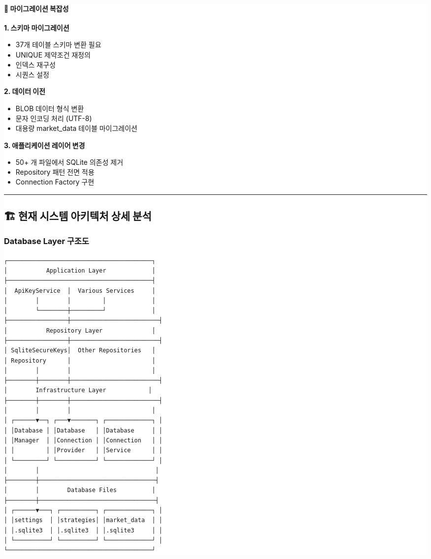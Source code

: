 #### 🔧 마이그레이션 복잡성

**1. 스키마 마이그레이션**

- 37개 테이블 스키마 변환 필요
- UNIQUE 제약조건 재정의
- 인덱스 재구성
- 시퀀스 설정

**2. 데이터 이전**

- BLOB 데이터 형식 변환
- 문자 인코딩 처리 (UTF-8)
- 대용량 market_data 테이블 마이그레이션

**3. 애플리케이션 레이어 변경**

- 50+ 개 파일에서 SQLite 의존성 제거
- Repository 패턴 전면 적용
- Connection Factory 구현

---

## 🏗️ 현재 시스템 아키텍처 상세 분석

### Database Layer 구조도

```
┌─────────────────────────────────────────┐
│           Application Layer             │
├─────────────────────────────────────────┤
│  ApiKeyService  │  Various Services     │
│        │        │         │             │
│        └────────┼─────────┘             │
├─────────────────┼─────────────────────────┤
│           Repository Layer              │
├─────────────────┼─────────────────────────┤
│ SqliteSecureKeys│  Other Repositories   │
│ Repository      │                       │
│        │        │                       │
├────────┼────────┼─────────────────────────┤
│        Infrastructure Layer            │
├────────┼────────┼─────────────────────────┤
│        │        │                       │
│ ┌──────▼──┐ ┌───▼───────┐ ┌─────────────┐ │
│ │Database │ │Database   │ │Database     │ │
│ │Manager  │ │Connection │ │Connection   │ │
│ │         │ │Provider   │ │Service      │ │
│ └─────────┘ └───────────┘ └─────────────┘ │
│        │                                 │
├────────┼─────────────────────────────────┤
│        │        Database Files          │
├────────┼─────────────────────────────────┤
│ ┌──────▼───┐ ┌──────────┐ ┌─────────────┐ │
│ │settings  │ │strategies│ │market_data  │ │
│ │.sqlite3  │ │.sqlite3  │ │.sqlite3     │ │
│ └──────────┘ └──────────┘ └─────────────┘ │
└─────────────────────────────────────────┘
```
